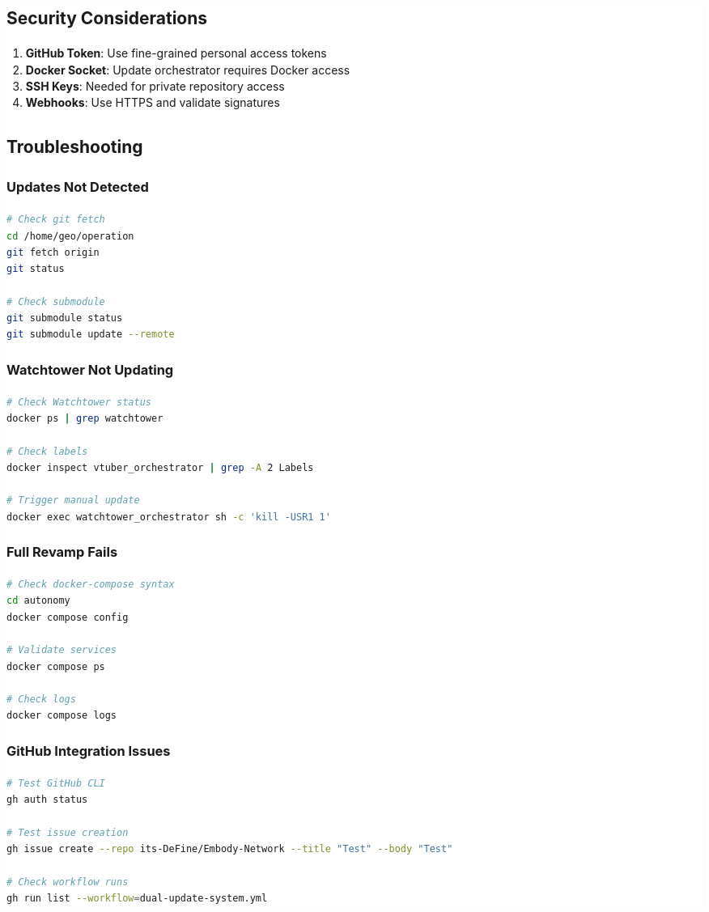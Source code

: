 ## Security Considerations

1. **GitHub Token**: Use fine-grained personal access tokens
2. **Docker Socket**: Update orchestrator requires Docker access
3. **SSH Keys**: Needed for private repository access
4. **Webhooks**: Use HTTPS and validate signatures

## Troubleshooting

### Updates Not Detected

```bash
# Check git fetch
cd /home/geo/operation
git fetch origin
git status

# Check submodule
git submodule status
git submodule update --remote
```

### Watchtower Not Updating

```bash
# Check Watchtower status
docker ps | grep watchtower

# Check labels
docker inspect vtuber_orchestrator | grep -A 2 Labels

# Trigger manual update
docker exec watchtower_orchestrator sh -c 'kill -USR1 1'
```

### Full Revamp Fails

```bash
# Check docker-compose syntax
cd autonomy
docker compose config

# Validate services
docker compose ps

# Check logs
docker compose logs
```

### GitHub Integration Issues

```bash
# Test GitHub CLI
gh auth status

# Test issue creation
gh issue create --repo its-DeFine/Embody-Network --title "Test" --body "Test"

# Check workflow runs
gh run list --workflow=dual-update-system.yml
```
